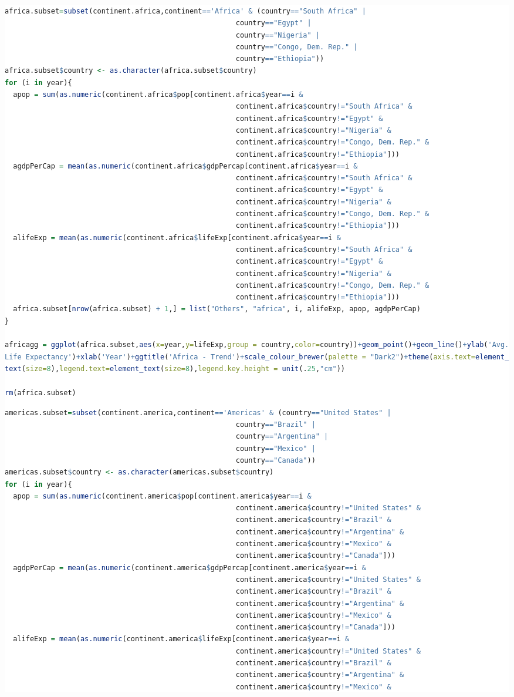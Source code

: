 ``` r
africa.subset=subset(continent.africa,continent=='Africa' & (country=="South Africa" |
                                                       country=="Egypt" |
                                                       country=="Nigeria" |
                                                       country=="Congo, Dem. Rep." |
                                                       country=="Ethiopia"))
africa.subset$country <- as.character(africa.subset$country)
for (i in year){
  apop = sum(as.numeric(continent.africa$pop[continent.africa$year==i &
                                                       continent.africa$country!="South Africa" &
                                                       continent.africa$country!="Egypt" &
                                                       continent.africa$country!="Nigeria" &
                                                       continent.africa$country!="Congo, Dem. Rep." &
                                                       continent.africa$country!="Ethiopia"]))
  agdpPerCap = mean(as.numeric(continent.africa$gdpPercap[continent.africa$year==i &
                                                       continent.africa$country!="South Africa" &
                                                       continent.africa$country!="Egypt" &
                                                       continent.africa$country!="Nigeria" &
                                                       continent.africa$country!="Congo, Dem. Rep." &
                                                       continent.africa$country!="Ethiopia"]))
  alifeExp = mean(as.numeric(continent.africa$lifeExp[continent.africa$year==i &
                                                       continent.africa$country!="South Africa" &
                                                       continent.africa$country!="Egypt" &
                                                       continent.africa$country!="Nigeria" &
                                                       continent.africa$country!="Congo, Dem. Rep." &
                                                       continent.africa$country!="Ethiopia"]))
  africa.subset[nrow(africa.subset) + 1,] = list("Others", "africa", i, alifeExp, apop, agdpPerCap)
}

africagg = ggplot(africa.subset,aes(x=year,y=lifeExp,group = country,color=country))+geom_point()+geom_line()+ylab('Avg. Life Expectancy')+xlab('Year')+ggtitle('Africa - Trend')+scale_colour_brewer(palette = "Dark2")+theme(axis.text=element_text(size=8),legend.text=element_text(size=8),legend.key.height = unit(.25,"cm"))

rm(africa.subset)
```

``` r
americas.subset=subset(continent.america,continent=='Americas' & (country=="United States" |
                                                       country=="Brazil" |
                                                       country=="Argentina" |
                                                       country=="Mexico" |
                                                       country=="Canada"))
americas.subset$country <- as.character(americas.subset$country)
for (i in year){
  apop = sum(as.numeric(continent.america$pop[continent.america$year==i &
                                                       continent.america$country!="United States" &
                                                       continent.america$country!="Brazil" &
                                                       continent.america$country!="Argentina" &
                                                       continent.america$country!="Mexico" &
                                                       continent.america$country!="Canada"]))
  agdpPerCap = mean(as.numeric(continent.america$gdpPercap[continent.america$year==i &
                                                       continent.america$country!="United States" &
                                                       continent.america$country!="Brazil" &
                                                       continent.america$country!="Argentina" &
                                                       continent.america$country!="Mexico" &
                                                       continent.america$country!="Canada"]))
  alifeExp = mean(as.numeric(continent.america$lifeExp[continent.america$year==i &
                                                       continent.america$country!="United States" &
                                                       continent.america$country!="Brazil" &
                                                       continent.america$country!="Argentina" &
                                                       continent.america$country!="Mexico" &
```